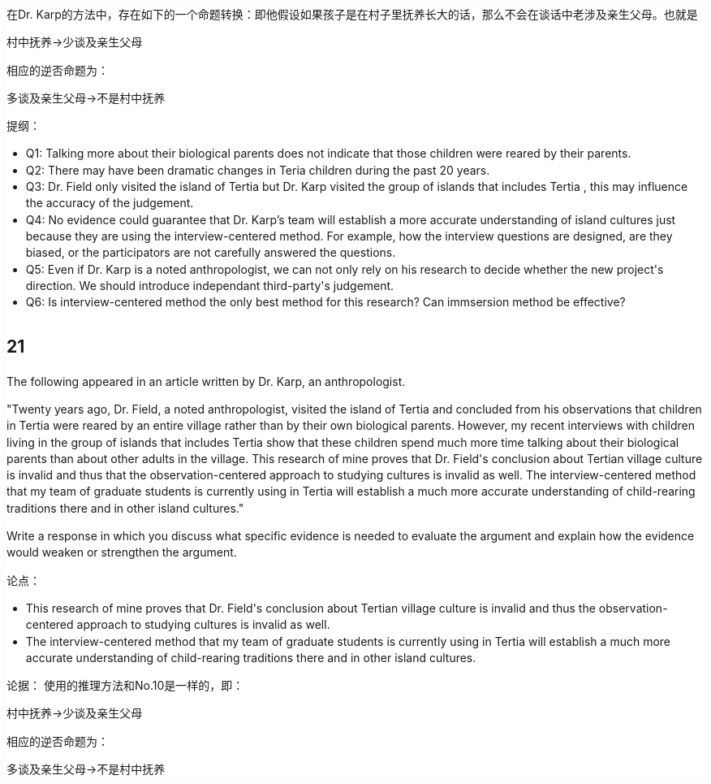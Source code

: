 在Dr. Karp的方法中，存在如下的一个命题转换：即他假设如果孩子是在村子里抚养长大的话，那么不会在谈话中老涉及亲生父母。也就是

村中抚养&rarr;少谈及亲生父母

相应的逆否命题为：

多谈及亲生父母&rarr;不是村中抚养

提纲：
* Q1: Talking more about their biological parents does not indicate that those children were reared by their parents. 
* Q2: There may have been dramatic changes in Teria children during the past 20 years.
* Q3: Dr. Field only visited the island of Tertia but Dr. Karp visited the group of islands that includes Tertia , this may influence the accuracy of the judgement.
* Q4: No evidence could guarantee that Dr. Karp’s team will establish a more accurate understanding of island cultures just because they are using the interview-centered method. For example, how the interview questions are designed, are they biased, or the  participators are not carefully answered the questions.
* Q5: Even if  Dr. Karp is a noted anthropologist, we can not only rely  on his research to decide whether the new project's direction. We should introduce independant third-party's judgement.
* Q6: Is interview-centered method  the only best method for this research?  Can immsersion method be effective?



## 21
The following appeared in an article written by Dr. Karp, an anthropologist.

"Twenty years ago, Dr. Field, a noted anthropologist, visited the island of Tertia and concluded from his observations that children in Tertia were reared by an entire village rather than by their own biological parents. However, my recent interviews with children living in the group of islands that includes Tertia show that these children spend much more time talking about their biological parents than about other adults in the village. This research of mine proves that Dr. Field's conclusion about Tertian village culture is invalid and thus that the observation-centered approach to studying cultures is invalid as well. The interview-centered method that my team of graduate students is currently using in Tertia will establish a much more accurate understanding of child-rearing traditions there and in other island cultures."

Write a response in which you discuss what specific evidence is needed to evaluate the argument and explain how the evidence would weaken or strengthen the argument.

论点：

* This research of mine proves that Dr. Field's conclusion about Tertian village culture is invalid and thus the observation-centered approach to studying cultures is invalid as well.
* The interview-centered method that my team of graduate students is currently using in Tertia will establish a much more accurate understanding of child-rearing traditions there and in other island cultures.

论据： 使用的推理方法和No.10是一样的，即：

村中抚养&rarr;少谈及亲生父母

相应的逆否命题为：

多谈及亲生父母&rarr;不是村中抚养

